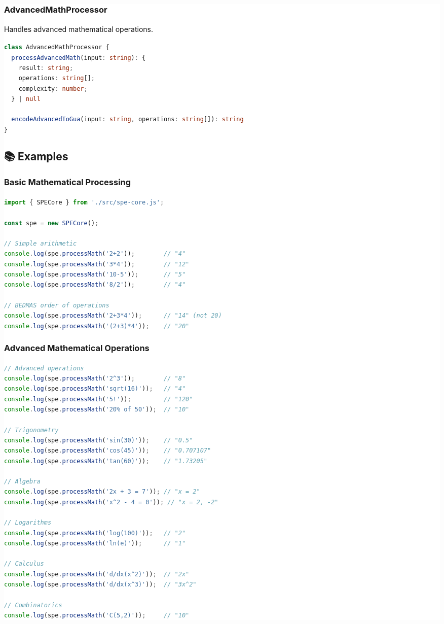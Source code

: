 ### AdvancedMathProcessor

Handles advanced mathematical operations.

```typescript
class AdvancedMathProcessor {
  processAdvancedMath(input: string): {
    result: string;
    operations: string[];
    complexity: number;
  } | null
  
  encodeAdvancedToGua(input: string, operations: string[]): string
}
```

## 📚 Examples

### Basic Mathematical Processing

```typescript
import { SPECore } from './src/spe-core.js';

const spe = new SPECore();

// Simple arithmetic
console.log(spe.processMath('2+2'));        // "4"
console.log(spe.processMath('3*4'));        // "12"
console.log(spe.processMath('10-5'));       // "5"
console.log(spe.processMath('8/2'));        // "4"

// BEDMAS order of operations
console.log(spe.processMath('2+3*4'));      // "14" (not 20)
console.log(spe.processMath('(2+3)*4'));    // "20"
```

### Advanced Mathematical Operations

```typescript
// Advanced operations
console.log(spe.processMath('2^3'));        // "8"
console.log(spe.processMath('sqrt(16)'));   // "4"
console.log(spe.processMath('5!'));         // "120"
console.log(spe.processMath('20% of 50'));  // "10"

// Trigonometry
console.log(spe.processMath('sin(30)'));    // "0.5"
console.log(spe.processMath('cos(45)'));    // "0.707107"
console.log(spe.processMath('tan(60)'));    // "1.73205"

// Algebra
console.log(spe.processMath('2x + 3 = 7')); // "x = 2"
console.log(spe.processMath('x^2 - 4 = 0')); // "x = 2, -2"

// Logarithms
console.log(spe.processMath('log(100)'));   // "2"
console.log(spe.processMath('ln(e)'));      // "1"

// Calculus
console.log(spe.processMath('d/dx(x^2)'));  // "2x"
console.log(spe.processMath('d/dx(x^3)'));  // "3x^2"

// Combinatorics
console.log(spe.processMath('C(5,2)'));     // "10"
```